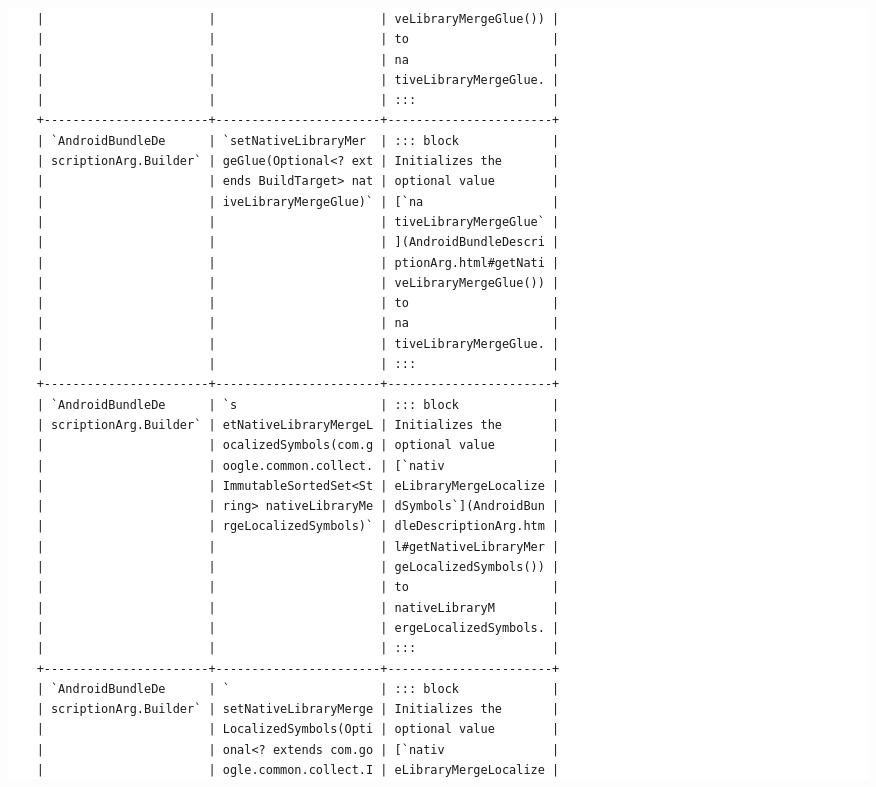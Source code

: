         |                       |                       | veLibraryMergeGlue()) |
        |                       |                       | to                    |
        |                       |                       | na                    |
        |                       |                       | tiveLibraryMergeGlue. |
        |                       |                       | :::                   |
        +-----------------------+-----------------------+-----------------------+
        | `AndroidBundleDe      | `setNativeLibraryMer  | ::: block             |
        | scriptionArg.Builder` | geGlue​(Optional<? ext | Initializes the       |
        |                       | ends BuildTarget> nat | optional value        |
        |                       | iveLibraryMergeGlue)` | [`na                  |
        |                       |                       | tiveLibraryMergeGlue` |
        |                       |                       | ](AndroidBundleDescri |
        |                       |                       | ptionArg.html#getNati |
        |                       |                       | veLibraryMergeGlue()) |
        |                       |                       | to                    |
        |                       |                       | na                    |
        |                       |                       | tiveLibraryMergeGlue. |
        |                       |                       | :::                   |
        +-----------------------+-----------------------+-----------------------+
        | `AndroidBundleDe      | `s                    | ::: block             |
        | scriptionArg.Builder` | etNativeLibraryMergeL | Initializes the       |
        |                       | ocalizedSymbols​(com.g | optional value        |
        |                       | oogle.common.collect. | [`nativ               |
        |                       | ImmutableSortedSet<St | eLibraryMergeLocalize |
        |                       | ring> nativeLibraryMe | dSymbols`](AndroidBun |
        |                       | rgeLocalizedSymbols)` | dleDescriptionArg.htm |
        |                       |                       | l#getNativeLibraryMer |
        |                       |                       | geLocalizedSymbols()) |
        |                       |                       | to                    |
        |                       |                       | nativeLibraryM        |
        |                       |                       | ergeLocalizedSymbols. |
        |                       |                       | :::                   |
        +-----------------------+-----------------------+-----------------------+
        | `AndroidBundleDe      | `                     | ::: block             |
        | scriptionArg.Builder` | setNativeLibraryMerge | Initializes the       |
        |                       | LocalizedSymbols​(Opti | optional value        |
        |                       | onal<? extends com.go | [`nativ               |
        |                       | ogle.common.collect.I | eLibraryMergeLocalize |
